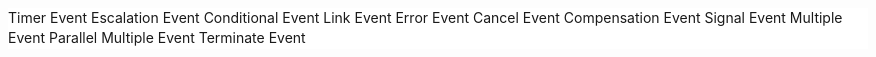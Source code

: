 <tr><td style="text-align: left;">Timer Event</td><td><iconify-icon height=48px icon="bpmn:start-event-timer"></iconify-icon></td><td><iconify-icon height=48px icon="bpmn:start-event-timer"></iconify-icon></td><td><iconify-icon height=48px icon="bpmn:start-event-non-interrupting-timer"></iconify-icon></td><td><iconify-icon height=48px icon="bpmn:intermediate-event-catch-timer"></iconify-icon></td><td><iconify-icon height=48px icon="bpmn:intermediate-event-catch-timer"></iconify-icon></td><td><iconify-icon height=48px icon="bpmn:intermediate-event-catch-non-interrupting-timer"></iconify-icon></td><td></td><td></td></tr>
<tr><td style="text-align: left;">Escalation Event</td><td></td><td><iconify-icon height=48px icon="bpmn:start-event-escalation"></iconify-icon></td><td><iconify-icon height=48px icon="bpmn:start-event-non-interrupting-escalation"></iconify-icon></td><td></td><td><iconify-icon height=48px icon="bpmn:intermediate-event-throw-escalation"></iconify-icon></td><td><iconify-icon height=48px icon="bpmn:intermediate-event-catch-non-interrupting-escalation"></iconify-icon></td><td><iconify-icon height=48px icon="bpmn:intermediate-event-throw-escalation"></iconify-icon></td><td><iconify-icon height=48px icon="bpmn:end-event-escalation"></iconify-icon></td></tr>
<tr><td style="text-align: left;">Conditional Event</td><td><iconify-icon height=48px icon="bpmn:start-event-condition"></iconify-icon></td><td><iconify-icon height=48px icon="bpmn:start-event-condition"></iconify-icon></td><td><iconify-icon height=48px icon="bpmn:start-event-non-interrupting-condition"></iconify-icon></td><td><iconify-icon height=48px icon="bpmn:intermediate-event-catch-condition"></iconify-icon></td><td><iconify-icon height=48px icon="bpmn:intermediate-event-catch-condition"></iconify-icon></td><td><iconify-icon height=48px icon="bpmn:intermediate-event-catch-non-interrupting-condition"></iconify-icon></td><td></td><td></td></tr>
<tr><td style="text-align: left;">Link Event</td><td></td><td></td><td></td><td><iconify-icon height=48px icon="bpmn:intermediate-event-catch-link"></iconify-icon></td><td></td><td></td><td><iconify-icon height=48px icon="bpmn:intermediate-event-throw-link"></iconify-icon></td><td></td></tr>
<tr><td style="text-align: left;">Error Event</td><td></td><td><iconify-icon height=48px icon="bpmn:start-event-error"></iconify-icon></td><td></td><td></td><td><iconify-icon height=48px icon="bpmn:intermediate-event-catch-error"></iconify-icon></td><td></td><td></td><td><iconify-icon height=48px icon="bpmn:end-event-error"></iconify-icon></td></tr>
<tr><td style="text-align: left;">Cancel Event</td><td></td><td></td><td></td><td></td><td><iconify-icon height=48px icon="bpmn:intermediate-event-catch-cancel"></iconify-icon></td><td></td><td></td><td><iconify-icon height=48px icon="bpmn:end-event-cancel"></iconify-icon></td></tr>
<tr><td style="text-align: left;">Compensation Event</td><td></td><td><iconify-icon height=48px icon="bpmn:start-event-compensation"></iconify-icon></td><td></td><td></td><td><iconify-icon height=48px icon="bpmn:intermediate-event-catch-compensation"></iconify-icon></td><td></td><td><iconify-icon height=48px icon="bpmn:intermediate-event-throw-compensation"></iconify-icon></td><td><iconify-icon height=48px icon="bpmn:end-event-compensation"></iconify-icon></td></tr>
<tr><td style="text-align: left;">Signal Event</td><td><iconify-icon height=48px icon="bpmn:start-event-signal"></iconify-icon></td><td><iconify-icon height=48px icon="bpmn:start-event-signal"></iconify-icon></td><td><iconify-icon height=48px icon="bpmn:start-event-non-interrupting-signal"></iconify-icon></td><td><iconify-icon height=48px icon="bpmn:intermediate-event-catch-signal"></iconify-icon></td><td><iconify-icon height=48px icon="bpmn:intermediate-event-catch-signal"></iconify-icon></td><td><iconify-icon height=48px icon="bpmn:intermediate-event-catch-non-interrupting-signal"></iconify-icon></td><td><iconify-icon height=48px icon="bpmn:intermediate-event-throw-signal"></iconify-icon></td><td><iconify-icon height=48px icon="bpmn:end-event-signal"></iconify-icon></td></tr>
<tr><td style="text-align: left;">Multiple Event</td><td><iconify-icon height=48px icon="bpmn:start-event-multiple"></iconify-icon></td><td><iconify-icon height=48px icon="bpmn:start-event-multiple"></iconify-icon></td><td><iconify-icon height=48px icon="bpmn:start-event-non-interrupting-multiple"></iconify-icon></td><td><iconify-icon height=48px icon="bpmn:intermediate-event-catch-multiple"></iconify-icon></td><td><iconify-icon height=48px icon="bpmn:intermediate-event-catch-multiple"></iconify-icon></td><td><iconify-icon height=48px icon="bpmn:intermediate-event-catch-non-interrupting-multiple"></iconify-icon></td><td><iconify-icon height=48px icon="bpmn:intermediate-event-throw-multiple"></iconify-icon></td><td><iconify-icon height=48px icon="bpmn:end-event-multiple"></iconify-icon></td></tr>
<tr><td style="text-align: left;">Parallel Multiple Event</td><td><iconify-icon height=48px icon="bpmn:start-event-parallel-multiple"></iconify-icon></td><td><iconify-icon height=48px icon="bpmn:start-event-parallel-multiple"></iconify-icon></td><td><iconify-icon height=48px icon="bpmn:start-event-non-interrupting-parallel-multiple"></iconify-icon></td><td><iconify-icon height=48px icon="bpmn:intermediate-event-catch-parallel-multiple"></iconify-icon></td><td><iconify-icon height=48px icon="bpmn:intermediate-event-catch-parallel-multiple"></iconify-icon></td><td><iconify-icon height=48px icon="bpmn:intermediate-event-catch-non-interrupting-parallel-multiple"></iconify-icon></td><td></td><td></td></tr>
<tr><td style="text-align: left;">Terminate Event</td><td></td><td></td><td></td><td></td><td></td><td></td><td></td><td><iconify-icon height=48px icon="bpmn:end-event-terminate"></iconify-icon></td></tr>